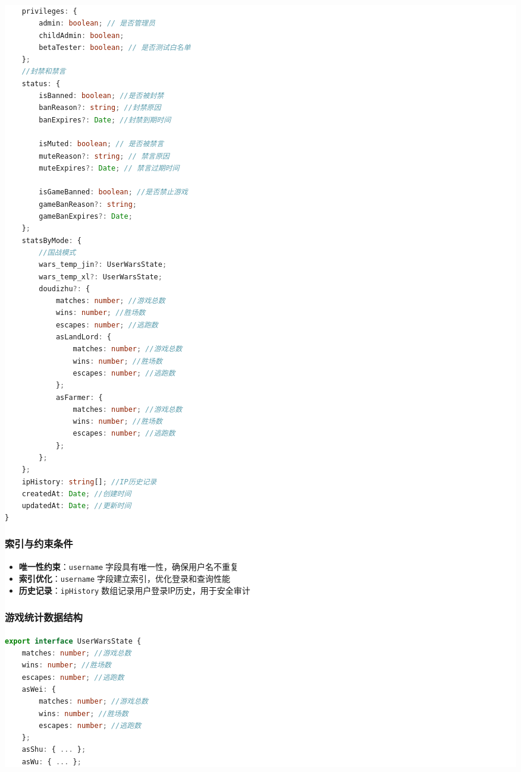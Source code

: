 ```typescript
    privileges: {
        admin: boolean; // 是否管理员
        childAdmin: boolean;
        betaTester: boolean; // 是否测试白名单
    };
    //封禁和禁言
    status: {
        isBanned: boolean; //是否被封禁
        banReason?: string; //封禁原因
        banExpires?: Date; //封禁到期时间

        isMuted: boolean; // 是否被禁言
        muteReason?: string; // 禁言原因
        muteExpires?: Date; // 禁言过期时间

        isGameBanned: boolean; //是否禁止游戏
        gameBanReason?: string;
        gameBanExpires?: Date;
    };
    statsByMode: {
        //国战模式
        wars_temp_jin?: UserWarsState;
        wars_temp_xl?: UserWarsState;
        doudizhu?: {
            matches: number; //游戏总数
            wins: number; //胜场数
            escapes: number; //逃跑数
            asLandLord: {
                matches: number; //游戏总数
                wins: number; //胜场数
                escapes: number; //逃跑数
            };
            asFarmer: {
                matches: number; //游戏总数
                wins: number; //胜场数
                escapes: number; //逃跑数
            };
        };
    };
    ipHistory: string[]; //IP历史记录
    createdAt: Date; //创建时间
    updatedAt: Date; //更新时间
}
```

### 索引与约束条件
- **唯一性约束**：`username` 字段具有唯一性，确保用户名不重复
- **索引优化**：`username` 字段建立索引，优化登录和查询性能
- **历史记录**：`ipHistory` 数组记录用户登录IP历史，用于安全审计

### 游戏统计数据结构
```typescript
export interface UserWarsState {
    matches: number; //游戏总数
    wins: number; //胜场数
    escapes: number; //逃跑数
    asWei: {
        matches: number; //游戏总数
        wins: number; //胜场数
        escapes: number; //逃跑数
    };
    asShu: { ... };
    asWu: { ... };
```